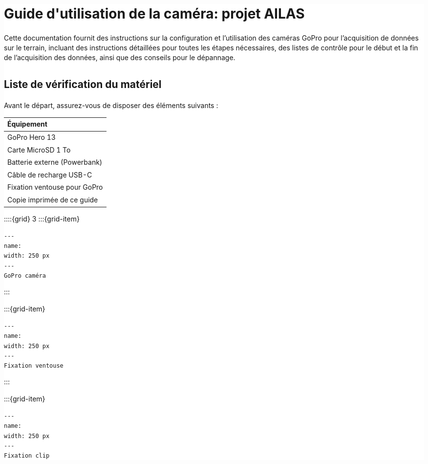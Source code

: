 # Guide d'utilisation de la caméra: projet AILAS

Cette documentation fournit des instructions sur la configuration et l’utilisation des caméras GoPro pour l’acquisition de données sur le terrain, incluant des instructions détaillées pour toutes les étapes nécessaires, des listes de contrôle pour le début et la fin de l’acquisition des données, ainsi que des conseils pour le dépannage.

## Liste de vérification du matériel

Avant le départ, assurez-vous de disposer des éléments suivants :

| Équipement                      |
| :-------------------------------|
| GoPro Hero 13                    |
| Carte MicroSD 1 To               |
| Batterie externe (Powerbank)     |
| Câble de recharge USB-C          |
| Fixation ventouse pour GoPro     |
| Copie imprimée de ce guide       |

::::{grid} 3
:::{grid-item}

```{figure} /fig/AILAS_GoPro_front.jpeg
---
name: 
width: 250 px
---
GoPro caméra
```

:::

:::{grid-item}

```{figure} /fig/AILAS_mount.jpeg
---
name: 
width: 250 px
---
Fixation ventouse
```

:::

:::{grid-item}

```{figure} /fig/AILAS_clip_attachment.jpeg
---
name: 
width: 250 px
---
Fixation clip
```
